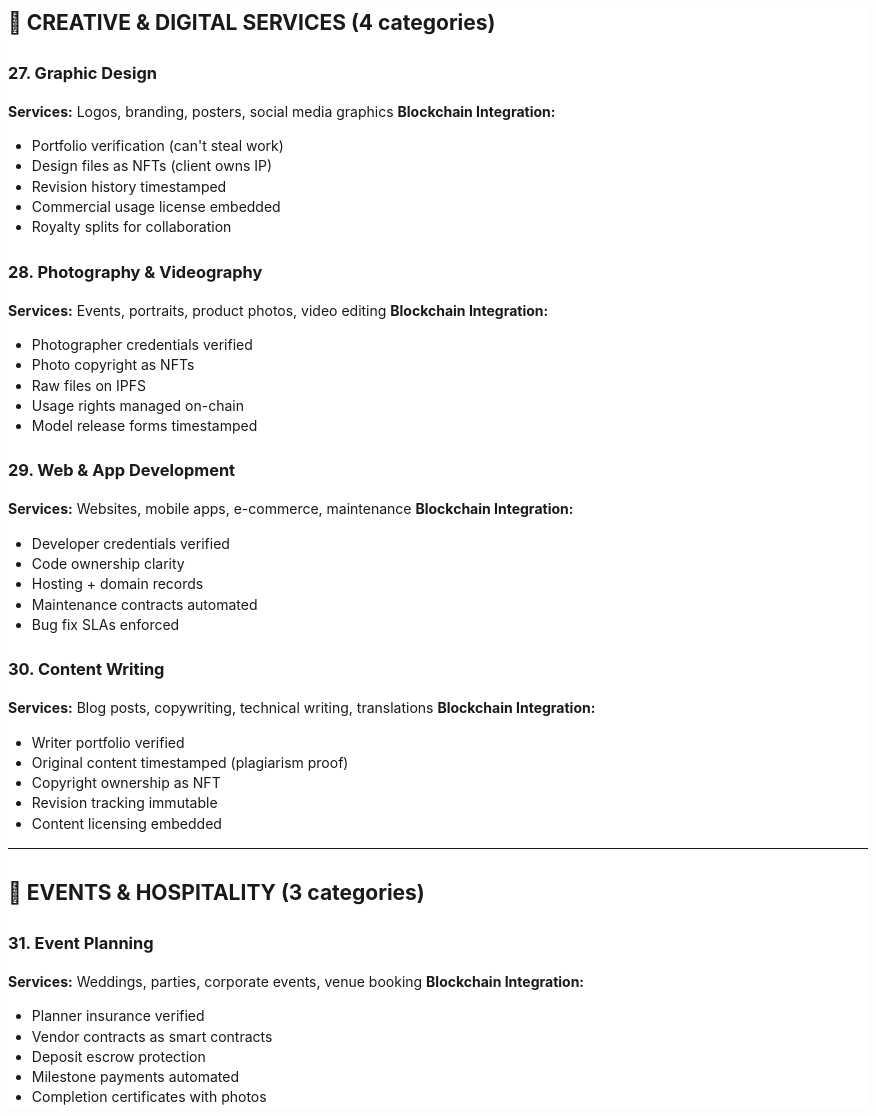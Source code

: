 ## 🎨 CREATIVE & DIGITAL SERVICES (4 categories)

### 27. Graphic Design
**Services:** Logos, branding, posters, social media graphics
**Blockchain Integration:**
- Portfolio verification (can't steal work)
- Design files as NFTs (client owns IP)
- Revision history timestamped
- Commercial usage license embedded
- Royalty splits for collaboration

### 28. Photography & Videography
**Services:** Events, portraits, product photos, video editing
**Blockchain Integration:**
- Photographer credentials verified
- Photo copyright as NFTs
- Raw files on IPFS
- Usage rights managed on-chain
- Model release forms timestamped

### 29. Web & App Development
**Services:** Websites, mobile apps, e-commerce, maintenance
**Blockchain Integration:**
- Developer credentials verified
- Code ownership clarity
- Hosting + domain records
- Maintenance contracts automated
- Bug fix SLAs enforced

### 30. Content Writing
**Services:** Blog posts, copywriting, technical writing, translations
**Blockchain Integration:**
- Writer portfolio verified
- Original content timestamped (plagiarism proof)
- Copyright ownership as NFT
- Revision tracking immutable
- Content licensing embedded

---

## 💼 EVENTS & HOSPITALITY (3 categories)

### 31. Event Planning
**Services:** Weddings, parties, corporate events, venue booking
**Blockchain Integration:**
- Planner insurance verified
- Vendor contracts as smart contracts
- Deposit escrow protection
- Milestone payments automated
- Completion certificates with photos
